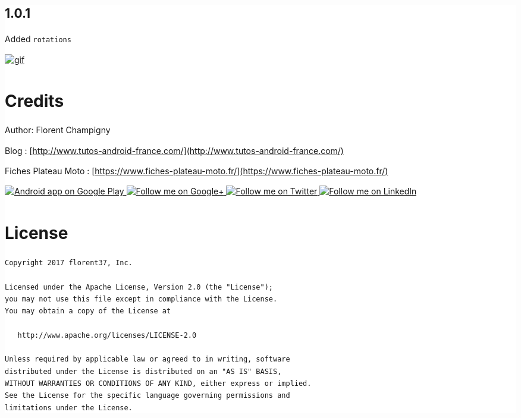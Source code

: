 ## 1.0.1

Added `rotations`

[![gif](https://raw.githubusercontent.com/florent37/ExpectAnim/master/media/rotations.gif)](https://github.com/florent37/ExpectAnim)

# Credits

Author: Florent Champigny

Blog : [http://www.tutos-android-france.com/](http://www.tutos-android-france.com/)

Fiches Plateau Moto : [https://www.fiches-plateau-moto.fr/](https://www.fiches-plateau-moto.fr/)

<a href="https://goo.gl/WXW8Dc">
  <img alt="Android app on Google Play" src="https://developer.android.com/images/brand/en_app_rgb_wo_45.png" />
</a>

<a href="https://plus.google.com/+florentchampigny">
  <img alt="Follow me on Google+"
       src="https://raw.githubusercontent.com/florent37/DaVinci/master/mobile/src/main/res/drawable-hdpi/gplus.png" />
</a>
<a href="https://twitter.com/florent_champ">
  <img alt="Follow me on Twitter"
       src="https://raw.githubusercontent.com/florent37/DaVinci/master/mobile/src/main/res/drawable-hdpi/twitter.png" />
</a>
<a href="https://fr.linkedin.com/in/florentchampigny">
  <img alt="Follow me on LinkedIn"
       src="https://raw.githubusercontent.com/florent37/DaVinci/master/mobile/src/main/res/drawable-hdpi/linkedin.png" />
</a>

# License

    Copyright 2017 florent37, Inc.

    Licensed under the Apache License, Version 2.0 (the "License");
    you may not use this file except in compliance with the License.
    You may obtain a copy of the License at

       http://www.apache.org/licenses/LICENSE-2.0

    Unless required by applicable law or agreed to in writing, software
    distributed under the License is distributed on an "AS IS" BASIS,
    WITHOUT WARRANTIES OR CONDITIONS OF ANY KIND, either express or implied.
    See the License for the specific language governing permissions and
    limitations under the License.
